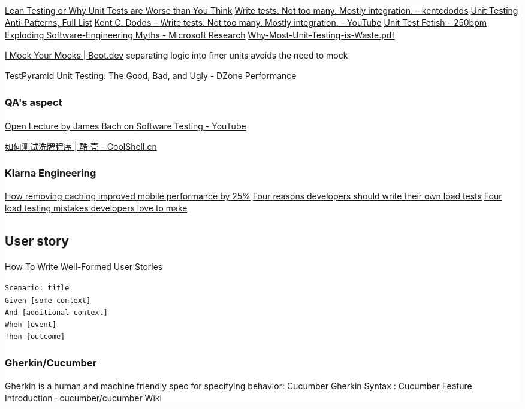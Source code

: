 [Lean Testing or Why Unit Tests are Worse than You Think](https://blog.usejournal.com/lean-testing-or-why-unit-tests-are-worse-than-you-think-b6500139a009)
[Write tests. Not too many. Mostly integration. – kentcdodds](https://blog.kentcdodds.com/write-tests-not-too-many-mostly-integration-5e8c7fff591c)
[Unit Testing Anti-Patterns, Full List](https://www.yegor256.com/2018/12/11/unit-testing-anti-patterns.html)
[Kent C. Dodds – Write tests. Not too many. Mostly integration. - YouTube](https://www.youtube.com/watch?v=Fha2bVoC8SE)
[Unit Test Fetish - 250bpm](http://250bpm.com/blog:40)
[Exploding Software-Engineering Myths - Microsoft Research](https://www.microsoft.com/en-us/research/blog/exploding-software-engineering-myths/)
[Why-Most-Unit-Testing-is-Waste.pdf](https://rbcs-us.com/documents/Why-Most-Unit-Testing-is-Waste.pdf)

[I Mock Your Mocks | Boot.dev](https://blog.boot.dev/clean-code/writing-good-unit-tests-dont-mock-database-connections/)
separating logic into finer units avoids the need to mock

[TestPyramid](https://martinfowler.com/bliki/TestPyramid.html)
[Unit Testing: The Good, Bad, and Ugly - DZone Performance](https://dzone.com/articles/unit-testing-the-good-bad-amp-ugly)

### QA's aspect

[Open Lecture by James Bach on Software Testing - YouTube](https://www.youtube.com/watch?v=ILkT_HV9DVU)

[如何测试洗牌程序 | 酷 壳 - CoolShell.cn](http://coolshell.cn/articles/8593.html)

### Klarna Engineering

[How removing caching improved mobile performance by 25%](https://engineering.klarna.com/how-removing-caching-improved-mobile-performance-by-25-52a17cc339a2#.lxdf2jmr5)
[Four reasons developers should write their own load tests](https://engineering.klarna.com/four-reasons-developers-should-write-their-own-load-tests-fac74c1be9f1#.blg2y1q68)
[Four load testing mistakes developers love to make](https://engineering.klarna.com/four-load-testing-mistakes-developers-love-to-make-68b443f7e8a2#.n00gc1s2b)

## User story

[How To Write Well-Formed User Stories](https://tanzu.vmware.com/content/blog/how-to-write-well-formed-user-stories)

```cucumber
Scenario: title
Given [some context]
And [additional context]
When [event]
Then [outcome]
```

### Gherkin/Cucumber

Gherkin is a human and machine friendly spec for specifying behavior:
[Cucumber](https://docs.cucumber.io/)
[Gherkin Syntax : Cucumber](https://docs.cucumber.io/gherkin/)
[Feature Introduction · cucumber/cucumber Wiki](https://github.com/cucumber/cucumber/wiki/Feature-Introduction)
